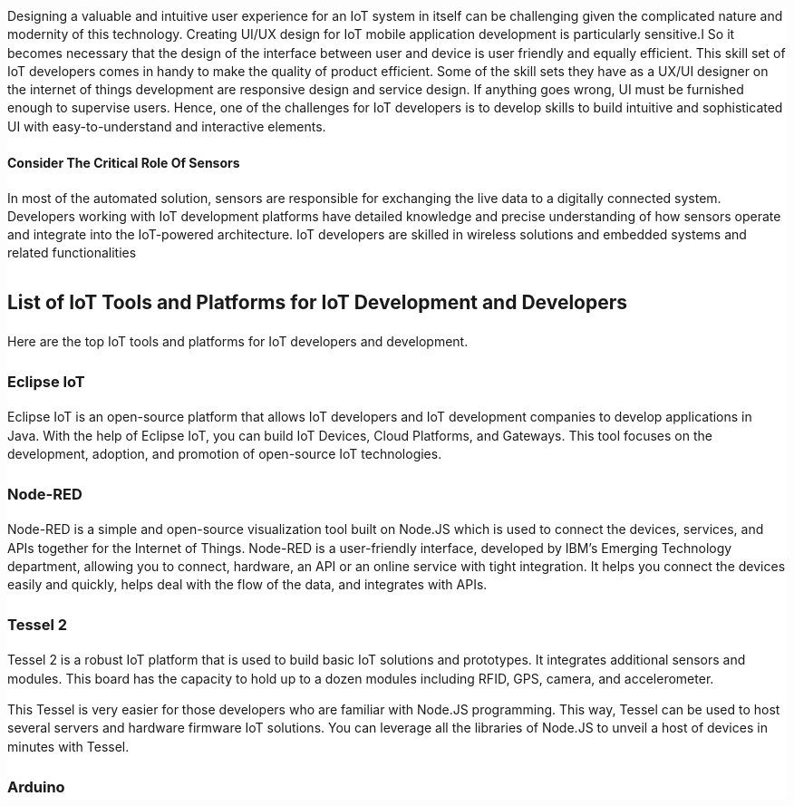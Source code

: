 <p>
  Designing a valuable and intuitive user experience for an IoT system in itself can be challenging given the complicated nature and modernity of this technology. Creating UI/UX design for IoT mobile application development is particularly sensitive.I So it becomes necessary that the design of the interface between user and device is user friendly and equally efficient.
  This skill set of IoT developers comes in handy to make the quality of product efficient. Some of the skill sets they have as a UX/UI designer on the internet of things development are responsive design and service design. If anything goes wrong, UI must be furnished enough to supervise users. Hence, one of the challenges for IoT developers is to develop skills to build intuitive and sophisticated UI with easy-to-understand and interactive elements. 
</p>

#### Consider The Critical Role Of Sensors

<p>
  In most of the automated solution, sensors are responsible for exchanging the live data to a digitally connected system. Developers working with IoT development platforms have detailed knowledge and precise understanding of how sensors operate and integrate into the IoT-powered architecture. IoT developers are skilled in wireless solutions and embedded systems and related functionalities
</p>

## List of IoT Tools and Platforms for IoT Development and Developers

Here are the top IoT tools and platforms for IoT developers and development.

### Eclipse IoT

Eclipse IoT is an open-source platform that allows IoT developers and IoT development companies to develop applications in Java. With the help of Eclipse IoT, you can build IoT Devices, Cloud Platforms, and Gateways. This tool focuses on the development, adoption, and promotion of open-source IoT technologies.

### Node-RED

Node-RED is a simple and open-source visualization tool built on Node.JS which is used to connect the devices, services, and APIs together for the Internet of Things. Node-RED is a user-friendly interface, developed by IBM’s Emerging Technology department, allowing you to connect, hardware, an API or an online service with tight integration. It helps you connect the devices easily and quickly, helps deal with the flow of the data, and integrates with APIs.

### Tessel 2

Tessel 2 is a robust IoT platform that is used to build basic IoT solutions and prototypes. It integrates additional sensors and modules. This board has the capacity to hold up to a dozen modules including RFID, GPS, camera, and accelerometer.

This Tessel is very easier for those developers who are familiar with Node.JS programming. This way, Tessel can be used to host several servers and hardware firmware IoT solutions. You can leverage all the libraries of Node.JS to unveil a host of devices in minutes with Tessel.

### Arduino

